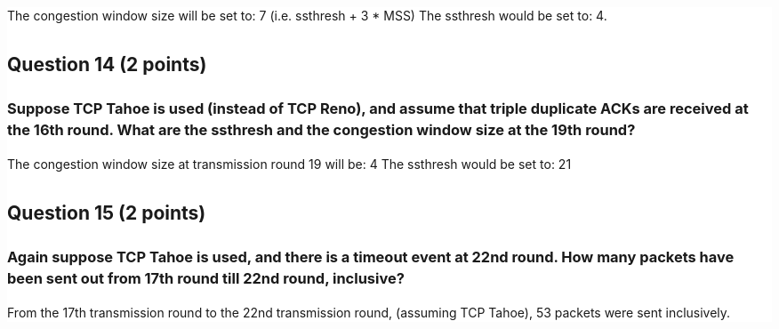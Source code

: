 The congestion window size will be set to: 7 (i.e. ssthresh + 3 * MSS)
The ssthresh would be set to: 4.

## Question 14 (2 points)

### Suppose TCP Tahoe is used (instead of TCP Reno), and assume that triple duplicate ACKs are received at the 16th round. What are the ssthresh and the congestion window size at the 19th round?

The congestion window size at transmission round 19 will be: 4
The ssthresh would be set to: 21

## Question 15 (2 points)

### Again suppose TCP Tahoe is used, and there is a timeout event at 22nd round. How many packets have been sent out from 17th round till 22nd round, inclusive?

From the 17th transmission round to the 22nd transmission round, (assuming TCP Tahoe), 53 packets were sent inclusively.
